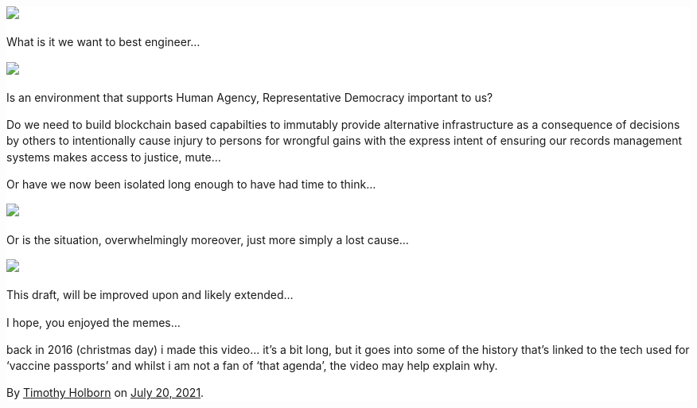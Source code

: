 ![](https://cdn-images-1.medium.com/max/800/1*A6mUW06xHiRIWKZTHdhFFg.png)

What is it we want to best engineer…

![](https://cdn-images-1.medium.com/max/800/1*qSFHkhQDnWhdoI71MlfDwQ.jpeg)

Is an environment that supports Human Agency, Representative Democracy important to us?

Do we need to build blockchain based capabilties to immutably provide alternative infrastructure as a consequence of decisions by others to intentionally cause injury to persons for wrongful gains with the express intent of ensuring our records management systems makes access to justice, mute…

Or have we now been isolated long enough to have had time to think…

![](https://cdn-images-1.medium.com/max/800/1*or9qyUoi98OdZn-fFmC8ug.jpeg)

Or is the situation, overwhelmingly moreover, just more simply a lost cause…

![](https://cdn-images-1.medium.com/max/800/1*2pLzLj475dhEpC-4Lr-4-g.jpeg)

This draft, will be improved upon and likely extended…

I hope, you enjoyed the memes…

back in 2016 (christmas day) i made this video… it’s a bit long, but it goes into some of the history that’s linked to the tech used for ‘vaccine passports’ and whilst i am not a fan of ‘that agenda’, the video may help explain why.

By [Timothy Holborn](https://medium.com/@timothy.holborn) on [July 20, 2021](https://medium.com/p/954c80a1c0fa).